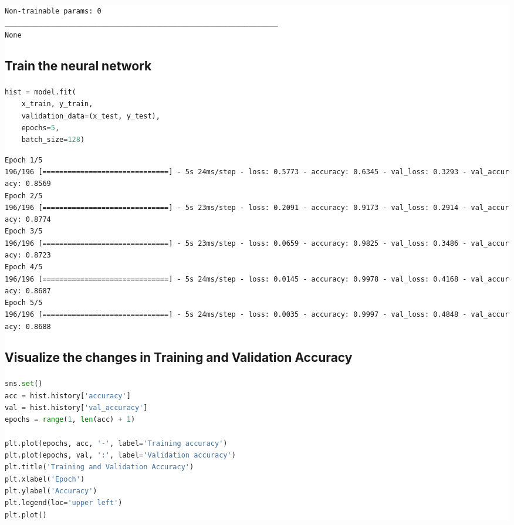     Non-trainable params: 0
    _________________________________________________________________
    None
    

## Train the neural network


```python
hist = model.fit(
    x_train, y_train, 
    validation_data=(x_test, y_test), 
    epochs=5, 
    batch_size=128)
```

    Epoch 1/5
    196/196 [==============================] - 5s 24ms/step - loss: 0.5773 - accuracy: 0.6345 - val_loss: 0.3293 - val_accuracy: 0.8569
    Epoch 2/5
    196/196 [==============================] - 5s 23ms/step - loss: 0.2091 - accuracy: 0.9173 - val_loss: 0.2914 - val_accuracy: 0.8774
    Epoch 3/5
    196/196 [==============================] - 5s 23ms/step - loss: 0.0659 - accuracy: 0.9825 - val_loss: 0.3486 - val_accuracy: 0.8723
    Epoch 4/5
    196/196 [==============================] - 5s 24ms/step - loss: 0.0145 - accuracy: 0.9978 - val_loss: 0.4168 - val_accuracy: 0.8687
    Epoch 5/5
    196/196 [==============================] - 5s 24ms/step - loss: 0.0035 - accuracy: 0.9997 - val_loss: 0.4848 - val_accuracy: 0.8688
    

## Visualize the changes in Training and Validation Accuracy 


```python
sns.set()
acc = hist.history['accuracy']
val = hist.history['val_accuracy']
epochs = range(1, len(acc) + 1)

plt.plot(epochs, acc, '-', label='Training accuracy')
plt.plot(epochs, val, ':', label='Validation accuracy')
plt.title('Training and Validation Accuracy')
plt.xlabel('Epoch')
plt.ylabel('Accuracy')
plt.legend(loc='upper left')
plt.plot()
```



